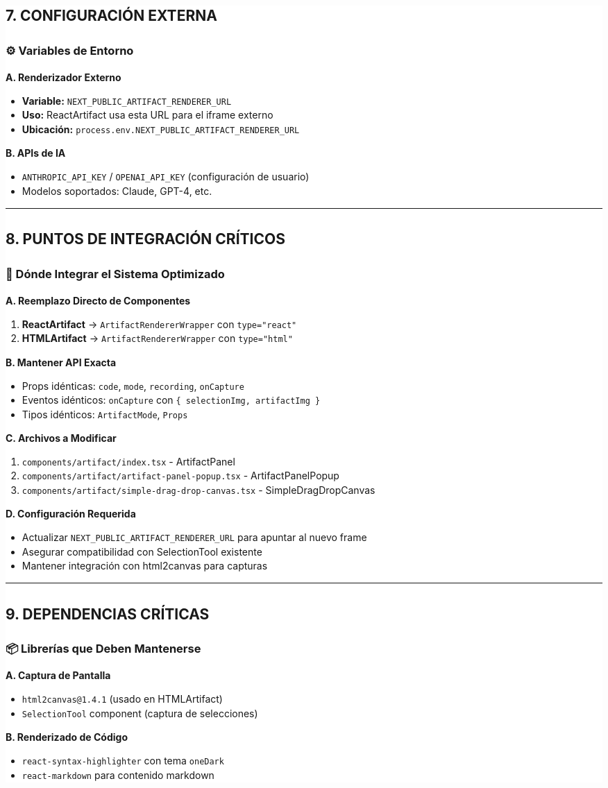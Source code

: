 ## 7. CONFIGURACIÓN EXTERNA

### ⚙️ Variables de Entorno

**A. Renderizador Externo**
- **Variable:** `NEXT_PUBLIC_ARTIFACT_RENDERER_URL`
- **Uso:** ReactArtifact usa esta URL para el iframe externo
- **Ubicación:** `process.env.NEXT_PUBLIC_ARTIFACT_RENDERER_URL`

**B. APIs de IA**
- `ANTHROPIC_API_KEY` / `OPENAI_API_KEY` (configuración de usuario)
- Modelos soportados: Claude, GPT-4, etc.

---

## 8. PUNTOS DE INTEGRACIÓN CRÍTICOS

### 🎯 Dónde Integrar el Sistema Optimizado

**A. Reemplazo Directo de Componentes**
1. **ReactArtifact** → `ArtifactRendererWrapper` con `type="react"`
2. **HTMLArtifact** → `ArtifactRendererWrapper` con `type="html"`

**B. Mantener API Exacta**
- Props idénticas: `code`, `mode`, `recording`, `onCapture`
- Eventos idénticos: `onCapture` con `{ selectionImg, artifactImg }`
- Tipos idénticos: `ArtifactMode`, `Props`

**C. Archivos a Modificar**
1. `components/artifact/index.tsx` - ArtifactPanel
2. `components/artifact/artifact-panel-popup.tsx` - ArtifactPanelPopup  
3. `components/artifact/simple-drag-drop-canvas.tsx` - SimpleDragDropCanvas

**D. Configuración Requerida**
- Actualizar `NEXT_PUBLIC_ARTIFACT_RENDERER_URL` para apuntar al nuevo frame
- Asegurar compatibilidad con SelectionTool existente
- Mantener integración con html2canvas para capturas

---

## 9. DEPENDENCIAS CRÍTICAS

### 📦 Librerías que Deben Mantenerse

**A. Captura de Pantalla**
- `html2canvas@1.4.1` (usado en HTMLArtifact)
- `SelectionTool` component (captura de selecciones)

**B. Renderizado de Código**
- `react-syntax-highlighter` con tema `oneDark`
- `react-markdown` para contenido markdown
